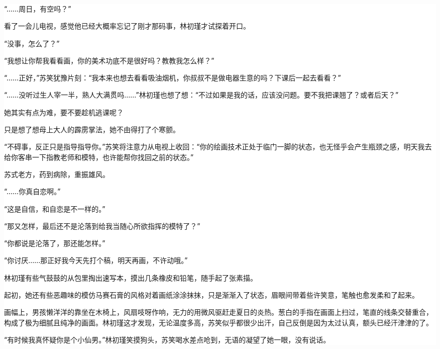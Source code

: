 
“……周日，有空吗？”



看了一会儿电视，感觉他已经大概率忘记了刚才那码事，林初瑾才试探着开口。



“没事，怎么了？”



“我想让你帮我看看画，你的美术功底不是很好吗？教教我怎么样？”



“……正好，”苏笑犹豫片刻：“我本来也想去看看吸油烟机，你叔叔不是做电器生意的吗？下课后一起去看看？”



“……没听过生人宰一半，熟人大满贯吗……”林初瑾也想了想：“不过如果是我的话，应该没问题。要不我把课翘了？或者后天？”



她其实有点为难，要不要趁机逃课呢？



只是想了想母上大人的霹雳掌法，她不由得打了个寒颤。



“不碍事，反正只是指导指导你。”苏笑将注意力从电视上收回：“你的绘画技术正处于临门一脚的状态，也无怪乎会产生瓶颈之感，明天我去给你客串一下指教老师和模特，也许能帮你找回之前的状态。”



苏式老方，药到病除，重振雄风。



“……你真自恋啊。”



“这是自信，和自恋是不一样的。”



“那又怎样，最后还不是沦落到给我当随心所欲指挥的模特了？”



“你都说是沦落了，那还能怎样。”



“你讨厌……那正好我今天先打个稿，明天再画，不许动哦。”



林初瑾有些气鼓鼓的从包里掏出速写本，摸出几条橡皮和铅笔，随手起了张素描。



起初，她还有些恶趣味的模仿马赛石膏的风格对着画纸涂涂抹抹，只是渐渐入了状态，眉眼间带着些许笑意，笔触也愈发柔和了起来。



画幅上，男孩懒洋洋的靠坐在木椅上，风扇吱呀作响，无力的用微风驱赶走夏日的炎热。葱白的手指在画面上扫过，笔直的线条交替重合，构成了极为细腻且纯净的画面。林初瑾这才发现，无论温度多高，苏笑似乎都很少出汗，自己反倒是因为太过认真，额头已经汗津津的了。



“有时候我真怀疑你是个小仙男。”林初瑾笑摸狗头，苏笑喝水差点呛到，无语的凝望了她一眼，没有说话。
